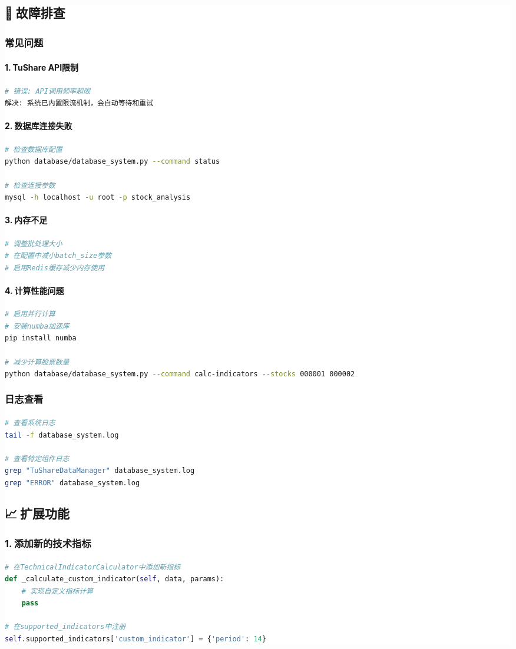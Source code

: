 ## 🐛 故障排查

### 常见问题

#### 1. TuShare API限制
```bash
# 错误: API调用频率超限
解决: 系统已内置限流机制，会自动等待和重试
```

#### 2. 数据库连接失败
```bash
# 检查数据库配置
python database/database_system.py --command status

# 检查连接参数
mysql -h localhost -u root -p stock_analysis
```

#### 3. 内存不足
```bash
# 调整批处理大小
# 在配置中减小batch_size参数
# 启用Redis缓存减少内存使用
```

#### 4. 计算性能问题
```bash
# 启用并行计算
# 安装numba加速库
pip install numba

# 减少计算股票数量
python database/database_system.py --command calc-indicators --stocks 000001 000002
```

### 日志查看

```bash
# 查看系统日志
tail -f database_system.log

# 查看特定组件日志
grep "TuShareDataManager" database_system.log
grep "ERROR" database_system.log
```

## 📈 扩展功能

### 1. 添加新的技术指标

```python
# 在TechnicalIndicatorCalculator中添加新指标
def _calculate_custom_indicator(self, data, params):
    # 实现自定义指标计算
    pass

# 在supported_indicators中注册
self.supported_indicators['custom_indicator'] = {'period': 14}
```
